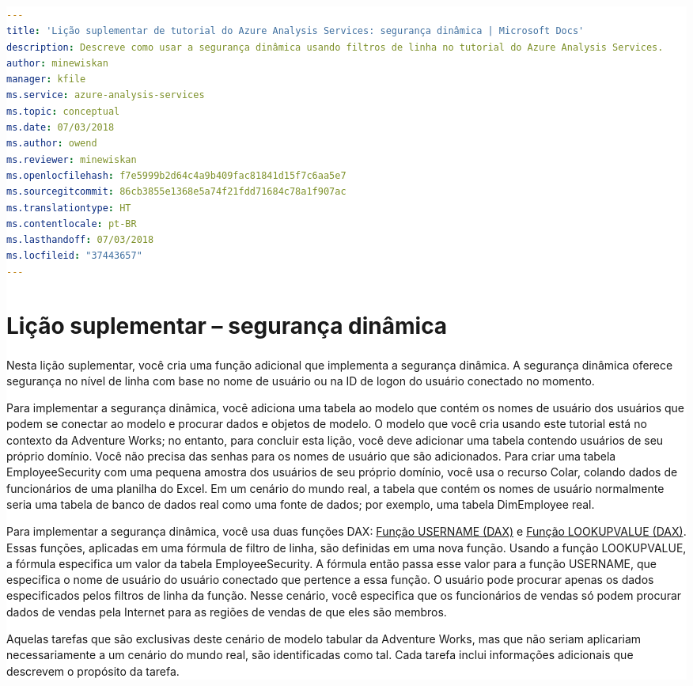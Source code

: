 ```yaml
---
title: 'Lição suplementar de tutorial do Azure Analysis Services: segurança dinâmica | Microsoft Docs'
description: Descreve como usar a segurança dinâmica usando filtros de linha no tutorial do Azure Analysis Services.
author: minewiskan
manager: kfile
ms.service: azure-analysis-services
ms.topic: conceptual
ms.date: 07/03/2018
ms.author: owend
ms.reviewer: minewiskan
ms.openlocfilehash: f7e5999b2d64c4a9b409fac81841d15f7c6aa5e7
ms.sourcegitcommit: 86cb3855e1368e5a74f21fdd71684c78a1f907ac
ms.translationtype: HT
ms.contentlocale: pt-BR
ms.lasthandoff: 07/03/2018
ms.locfileid: "37443657"
---
```

# <a name="supplemental-lesson---dynamic-security"></a>Lição suplementar – segurança dinâmica

Nesta lição suplementar, você cria uma função adicional que implementa a segurança dinâmica. A segurança dinâmica oferece segurança no nível de linha com base no nome de usuário ou na ID de logon do usuário conectado no momento. 
  
Para implementar a segurança dinâmica, você adiciona uma tabela ao modelo que contém os nomes de usuário dos usuários que podem se conectar ao modelo e procurar dados e objetos de modelo. O modelo que você cria usando este tutorial está no contexto da Adventure Works; no entanto, para concluir esta lição, você deve adicionar uma tabela contendo usuários de seu próprio domínio. Você não precisa das senhas para os nomes de usuário que são adicionados. Para criar uma tabela EmployeeSecurity com uma pequena amostra dos usuários de seu próprio domínio, você usa o recurso Colar, colando dados de funcionários de uma planilha do Excel. Em um cenário do mundo real, a tabela que contém os nomes de usuário normalmente seria uma tabela de banco de dados real como uma fonte de dados; por exemplo, uma tabela DimEmployee real.  
  
Para implementar a segurança dinâmica, você usa duas funções DAX: [Função USERNAME (DAX)](http://msdn.microsoft.com/22dddc4b-1648-4c89-8c93-f1151162b93f) e [Função LOOKUPVALUE (DAX)](http://msdn.microsoft.com/73a51c4d-131c-4c33-a139-b1342d10caab). Essas funções, aplicadas em uma fórmula de filtro de linha, são definidas em uma nova função. Usando a função LOOKUPVALUE, a fórmula especifica um valor da tabela EmployeeSecurity. A fórmula então passa esse valor para a função USERNAME, que especifica o nome de usuário do usuário conectado que pertence a essa função. O usuário pode procurar apenas os dados especificados pelos filtros de linha da função. Nesse cenário, você especifica que os funcionários de vendas só podem procurar dados de vendas pela Internet para as regiões de vendas de que eles são membros.  
  
Aquelas tarefas que são exclusivas deste cenário de modelo tabular da Adventure Works, mas que não seriam aplicariam necessariamente a um cenário do mundo real, são identificadas como tal. Cada tarefa inclui informações adicionais que descrevem o propósito da tarefa.  
  